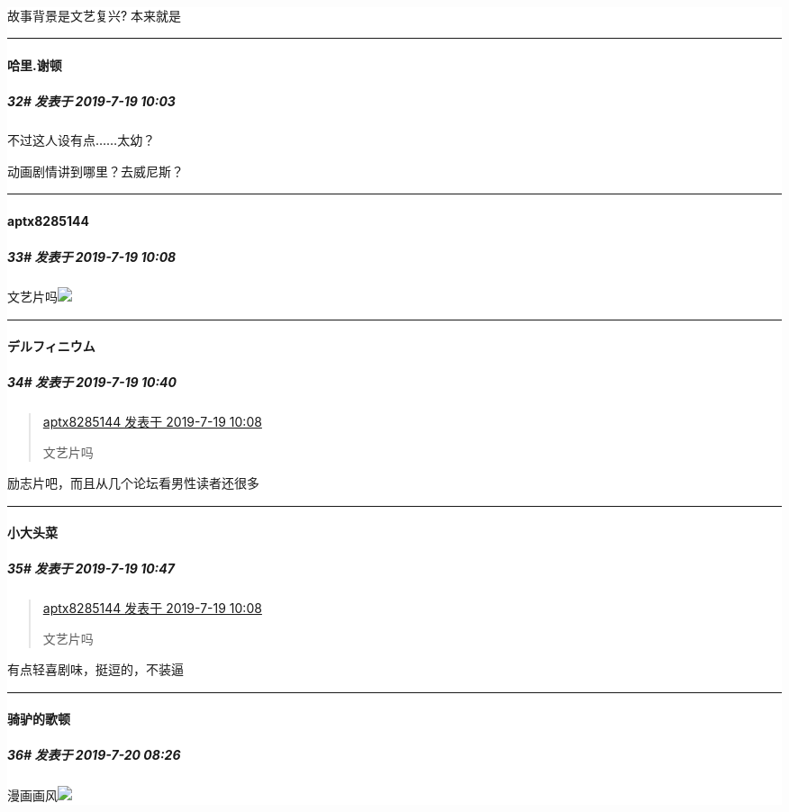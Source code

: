 故事背景是文艺复兴?</blockquote>
本来就是


-----

####  哈里.谢顿  
##### 32#       发表于 2019-7-19 10:03


不过这人设有点……太幼？

动画剧情讲到哪里？去威尼斯？


-----

####  aptx8285144  
##### 33#       发表于 2019-7-19 10:08


文艺片吗<img src="https://static.saraba1st.com/image/smiley/face2017/066.png" referrerpolicy="no-referrer">


-----

####  デルフィニウム  
##### 34#       发表于 2019-7-19 10:40


<blockquote><a href="httphttps://bbs.saraba1st.com/2b/forum.php?mod=redirect&amp;goto=findpost&amp;pid=44577344&amp;ptid=1847633" target="_blank">aptx8285144 发表于 2019-7-19 10:08</a>

文艺片吗</blockquote>
励志片吧，而且从几个论坛看男性读者还很多


-----

####  小大头菜  
##### 35#       发表于 2019-7-19 10:47


<blockquote><a href="httphttps://bbs.saraba1st.com/2b/forum.php?mod=redirect&amp;goto=findpost&amp;pid=44577344&amp;ptid=1847633" target="_blank">aptx8285144 发表于 2019-7-19 10:08</a>

文艺片吗</blockquote>
有点轻喜剧味，挺逗的，不装逼


-----

####  骑驴的歌顿  
##### 36#       发表于 2019-7-20 08:26


漫画画风<img src="https://static.saraba1st.com/image/smiley/face2017/075.png" referrerpolicy="no-referrer">
